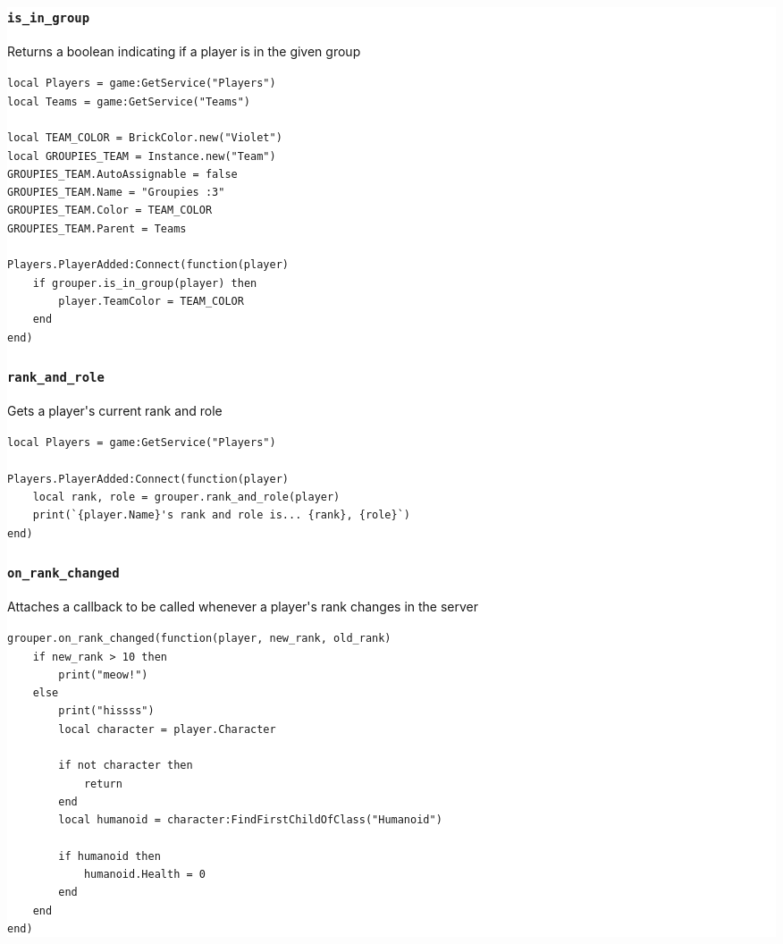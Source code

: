 ### `is_in_group`

Returns a boolean indicating if a player is in the given group

```luau
local Players = game:GetService("Players")
local Teams = game:GetService("Teams")

local TEAM_COLOR = BrickColor.new("Violet")
local GROUPIES_TEAM = Instance.new("Team")
GROUPIES_TEAM.AutoAssignable = false
GROUPIES_TEAM.Name = "Groupies :3"
GROUPIES_TEAM.Color = TEAM_COLOR
GROUPIES_TEAM.Parent = Teams

Players.PlayerAdded:Connect(function(player)
	if grouper.is_in_group(player) then
		player.TeamColor = TEAM_COLOR
	end
end)

```

### `rank_and_role`

Gets a player's current rank and role

```luau
local Players = game:GetService("Players")

Players.PlayerAdded:Connect(function(player)
	local rank, role = grouper.rank_and_role(player)
	print(`{player.Name}'s rank and role is... {rank}, {role}`)
end)
```

### `on_rank_changed`

Attaches a callback to be called whenever a player's rank changes in the server

```luau
grouper.on_rank_changed(function(player, new_rank, old_rank)
	if new_rank > 10 then
		print("meow!")
	else
		print("hissss")
		local character = player.Character

		if not character then
			return
		end
		local humanoid = character:FindFirstChildOfClass("Humanoid")

		if humanoid then
			humanoid.Health = 0
		end
	end
end)
```
